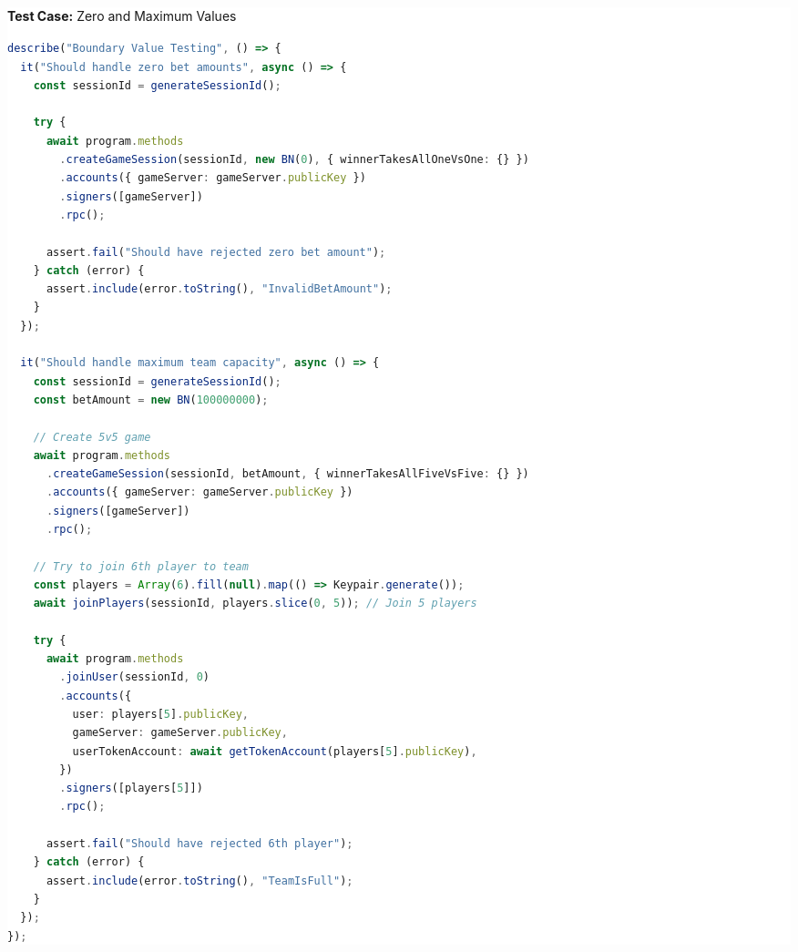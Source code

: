 **Test Case:** Zero and Maximum Values
```typescript
describe("Boundary Value Testing", () => {
  it("Should handle zero bet amounts", async () => {
    const sessionId = generateSessionId();
    
    try {
      await program.methods
        .createGameSession(sessionId, new BN(0), { winnerTakesAllOneVsOne: {} })
        .accounts({ gameServer: gameServer.publicKey })
        .signers([gameServer])
        .rpc();
      
      assert.fail("Should have rejected zero bet amount");
    } catch (error) {
      assert.include(error.toString(), "InvalidBetAmount");
    }
  });
  
  it("Should handle maximum team capacity", async () => {
    const sessionId = generateSessionId();
    const betAmount = new BN(100000000);
    
    // Create 5v5 game
    await program.methods
      .createGameSession(sessionId, betAmount, { winnerTakesAllFiveVsFive: {} })
      .accounts({ gameServer: gameServer.publicKey })
      .signers([gameServer])
      .rpc();
    
    // Try to join 6th player to team
    const players = Array(6).fill(null).map(() => Keypair.generate());
    await joinPlayers(sessionId, players.slice(0, 5)); // Join 5 players
    
    try {
      await program.methods
        .joinUser(sessionId, 0)
        .accounts({
          user: players[5].publicKey,
          gameServer: gameServer.publicKey,
          userTokenAccount: await getTokenAccount(players[5].publicKey),
        })
        .signers([players[5]])
        .rpc();
      
      assert.fail("Should have rejected 6th player");
    } catch (error) {
      assert.include(error.toString(), "TeamIsFull");
    }
  });
});
```
